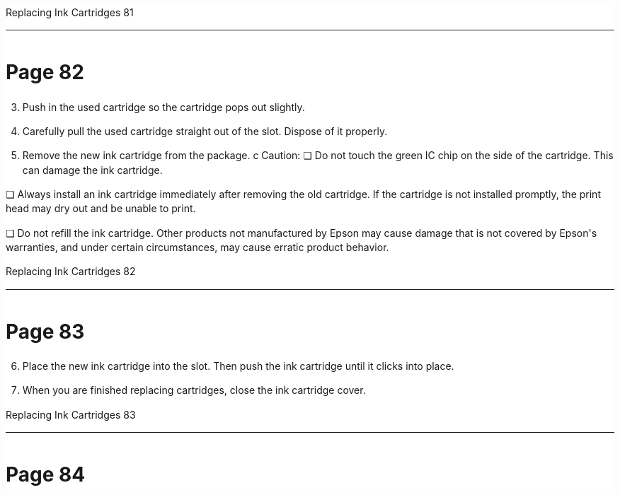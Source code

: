 Replacing Ink Cartridges
81



---

# Page 82

3. Push in the used cartridge so the cartridge pops out slightly. 


4. Carefully pull the used cartridge straight out of the slot. Dispose of it properly.


5. Remove the new ink cartridge from the package.
c
Caution:
❏
Do not touch the green IC chip on the side of the cartridge. This can damage the ink 
cartridge.


❏
Always install an ink cartridge immediately after removing the old cartridge. If the 
cartridge is not installed promptly, the print head may dry out and be unable to print.


❏
Do not refill the ink cartridge. Other products not manufactured by Epson may cause 
damage that is not covered by Epson's warranties, and under certain circumstances, 
may cause erratic product behavior.


Replacing Ink Cartridges
82



---

# Page 83

6. Place the new ink cartridge into the slot. Then push the ink cartridge until it clicks into 
place.


7. When you are finished replacing cartridges, close the ink cartridge cover.


Replacing Ink Cartridges
83



---

# Page 84
